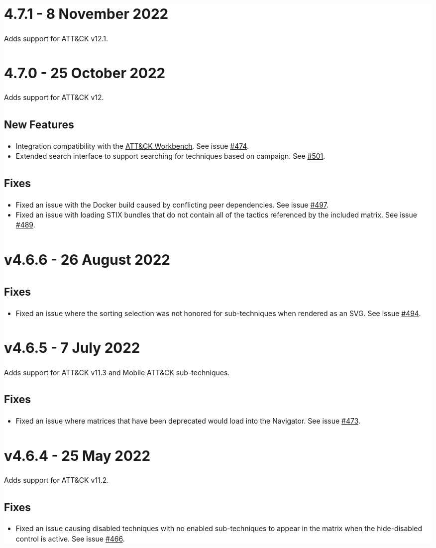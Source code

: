 # 4.7.1 - 8 November 2022

Adds support for ATT&CK v12.1.

# 4.7.0 - 25 October 2022

Adds support for ATT&CK v12.

## New Features
- Integration compatibility with the [ATT&CK Workbench](https://github.com/center-for-threat-informed-defense/attack-workbench-frontend). See issue [#474](https://github.com/mitre-attack/attack-navigator/pull/474).
- Extended search interface to support searching for techniques based on campaign. See [#501](https://github.com/mitre-attack/attack-navigator/issues/501).

## Fixes
- Fixed an issue with the Docker build caused by conflicting peer dependencies. See issue [#497](https://github.com/mitre-attack/attack-navigator/issues/497).
- Fixed an issue with loading STIX bundles that do not contain all of the tactics referenced by the included matrix. See issue [#489](https://github.com/mitre-attack/attack-navigator/issues/489).

# v4.6.6 - 26 August 2022

## Fixes
- Fixed an issue where the sorting selection was not honored for sub-techniques when rendered as an SVG. See issue [#494](https://github.com/mitre-attack/attack-navigator/issues/494).

# v4.6.5 - 7 July 2022

Adds support for ATT&CK v11.3 and Mobile ATT&CK sub-techniques.

## Fixes
- Fixed an issue where matrices that have been deprecated would load into the Navigator. See issue [#473](https://github.com/mitre-attack/attack-navigator/issues/473).

# v4.6.4 - 25 May 2022

Adds support for ATT&CK v11.2.

## Fixes
- Fixed an issue causing disabled techniques with no enabled sub-techniques to appear in the matrix when the hide-disabled control is active. See issue [#466](https://github.com/mitre-attack/attack-navigator/issues/466).
